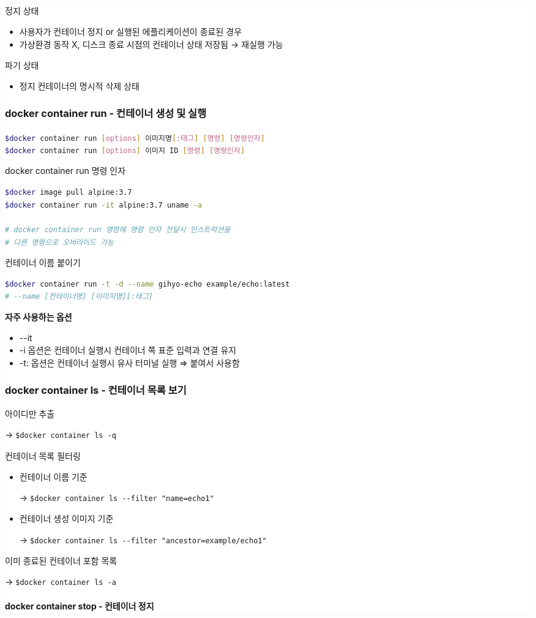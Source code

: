 정지 상태

- 사용자가 컨테이너 정지 or 실행된 에플리케이션이 종료된 경우
- 가상환경 동작 X, 디스크 종료 시점의 컨테이너 상태 저장됨 → 재실행 가능

파기 상태

- 정지 컨테이너의 명시적 삭제 상태

### docker container run - 컨테이너 생성 및 실행

```bash
$docker container run [options] 이미지명[:태그] [명령] [명령인자]
$docker container run [options] 이미지 ID [명령] [명령인자]
```

docker container run 명령 인자

```bash
$docker image pull alpine:3.7
$docker container run -it alpine:3.7 uname -a

# docker container run 명령에 명령 인자 전달시 인스트럭션을 
# 다른 명령으로 오버라이드 가능
```

컨테이너 이름 붙이기

```bash
$docker container run -t -d --name gihyo-echo example/echo:latest
# --name [컨테이너명] [이미지명][:태그]
```

**자주 사용하는 옵션**

- --it
- -i 옵션은 컨테이너 실행시 컨테이너 쪽 표준 입력과 연결 유지
- -t: 옵션은 컨테이너 실행시 유사 터미널 실행 ⇒ 붙여서 사용함

### docker container ls - 컨테이너 목록 보기

아이디만 추출

-> `$docker container ls -q`

컨테이너 목록 필터링

- 컨테이너 이름 기준

   -> `$docker container ls --filter "name=echo1"`

- 컨테이너 생성 이미지 기준

   -> `$docker container ls --filter "ancestor=example/echo1"`

이미 종료된 컨테이너 포함 목록

-> `$docker container ls -a` 

#### docker container stop - 컨테이너 정지
